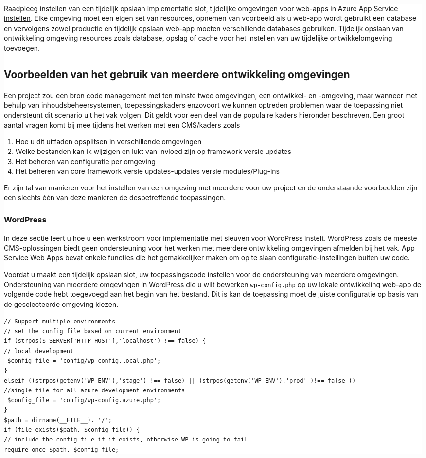 Raadpleeg instellen van een tijdelijk opslaan implementatie slot, [tijdelijke omgevingen voor web-apps in Azure App Service instellen](web-sites-staged-publishing.md). Elke omgeving moet een eigen set van resources, opnemen van voorbeeld als u web-app wordt gebruikt een database en vervolgens zowel productie en tijdelijk opslaan web-app moeten verschillende databases gebruiken. Tijdelijk opslaan van ontwikkeling omgeving resources zoals database, opslag of cache voor het instellen van uw tijdelijke ontwikkelomgeving toevoegen.

## <a name="examples-of-using-multiple-development-environments"></a>Voorbeelden van het gebruik van meerdere ontwikkeling omgevingen

Een project zou een bron code management met ten minste twee omgevingen, een ontwikkel- en -omgeving, maar wanneer met behulp van inhoudsbeheersystemen, toepassingskaders enzovoort we kunnen optreden problemen waar de toepassing niet ondersteunt dit scenario uit het vak volgen. Dit geldt voor een deel van de populaire kaders hieronder beschreven. Een groot aantal vragen komt bij mee tijdens het werken met een CMS/kaders zoals

1. Hoe u dit uitfaden opsplitsen in verschillende omgevingen
2. Welke bestanden kan ik wijzigen en lukt van invloed zijn op framework versie updates
3. Het beheren van configuratie per omgeving
4. Het beheren van core framework versie updates-updates versie modules/Plug-ins

Er zijn tal van manieren voor het instellen van een omgeving met meerdere voor uw project en de onderstaande voorbeelden zijn een slechts één van deze manieren de desbetreffende toepassingen.

### <a name="wordpress"></a>WordPress
In deze sectie leert u hoe u een werkstroom voor implementatie met sleuven voor WordPress instelt. WordPress zoals de meeste CMS-oplossingen biedt geen ondersteuning voor het werken met meerdere ontwikkeling omgevingen afmelden bij het vak. App Service Web Apps bevat enkele functies die het gemakkelijker maken om op te slaan configuratie-instellingen buiten uw code.

Voordat u maakt een tijdelijk opslaan slot, uw toepassingscode instellen voor de ondersteuning van meerdere omgevingen. Ondersteuning van meerdere omgevingen in WordPress die u wilt bewerken `wp-config.php` op uw lokale ontwikkeling web-app de volgende code hebt toegevoegd aan het begin van het bestand. Dit is kan de toepassing moet de juiste configuratie op basis van de geselecteerde omgeving kiezen.

```
// Support multiple environments
// set the config file based on current environment
if (strpos($_SERVER['HTTP_HOST'],'localhost') !== false) {
// local development
 $config_file = 'config/wp-config.local.php';
}
elseif ((strpos(getenv('WP_ENV'),'stage') !== false) || (strpos(getenv('WP_ENV'),'prod' )!== false ))
//single file for all azure development environments
 $config_file = 'config/wp-config.azure.php';
}
$path = dirname(__FILE__). '/';
if (file_exists($path. $config_file)) {
// include the config file if it exists, otherwise WP is going to fail
require_once $path. $config_file;
```
